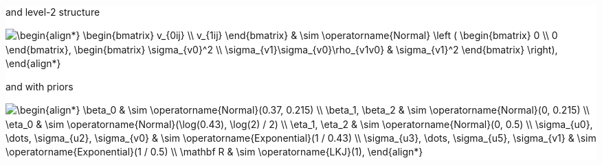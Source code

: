 and level-2 structure

![
\\begin{align\*}
\\begin{bmatrix} v\_{0ij} \\\\ v\_{1ij} \\end{bmatrix} & \\sim 
  \\operatorname{Normal} \\left (
    \\begin{bmatrix} 0 \\\\ 0 \\end{bmatrix}, 
    \\begin{bmatrix} 
      \\sigma\_{v0}^2 \\\\ 
      \\sigma\_{v1}\\sigma\_{v0}\\rho\_{v1v0} & \\sigma\_{v1}^2 
    \\end{bmatrix} \\right),
\\end{align\*}
](https://latex.codecogs.com/png.image?%5Cdpi%7B110%7D&space;%5Cbg_white&space;%0A%5Cbegin%7Balign%2A%7D%0A%5Cbegin%7Bbmatrix%7D%20v_%7B0ij%7D%20%5C%5C%20v_%7B1ij%7D%20%5Cend%7Bbmatrix%7D%20%26%20%5Csim%20%0A%20%20%5Coperatorname%7BNormal%7D%20%5Cleft%20%28%0A%20%20%20%20%5Cbegin%7Bbmatrix%7D%200%20%5C%5C%200%20%5Cend%7Bbmatrix%7D%2C%20%0A%20%20%20%20%5Cbegin%7Bbmatrix%7D%20%0A%20%20%20%20%20%20%5Csigma_%7Bv0%7D%5E2%20%5C%5C%20%0A%20%20%20%20%20%20%5Csigma_%7Bv1%7D%5Csigma_%7Bv0%7D%5Crho_%7Bv1v0%7D%20%26%20%5Csigma_%7Bv1%7D%5E2%20%0A%20%20%20%20%5Cend%7Bbmatrix%7D%20%5Cright%29%2C%0A%5Cend%7Balign%2A%7D%0A "
\begin{align*}
\begin{bmatrix} v_{0ij} \\ v_{1ij} \end{bmatrix} & \sim 
  \operatorname{Normal} \left (
    \begin{bmatrix} 0 \\ 0 \end{bmatrix}, 
    \begin{bmatrix} 
      \sigma_{v0}^2 \\ 
      \sigma_{v1}\sigma_{v0}\rho_{v1v0} & \sigma_{v1}^2 
    \end{bmatrix} \right),
\end{align*}
")

and with priors

![
\\begin{align\*}
\\beta_0                 & \\sim \\operatorname{Normal}(0.37, 0.215) \\\\
\\beta_1, \\beta_2 & \\sim \\operatorname{Normal}(0, 0.215) \\\\
\\eta_0 & \\sim \\operatorname{Normal}(\\log(0.43), \\log(2) / 2) \\\\
\\eta_1, \\eta_2 & \\sim \\operatorname{Normal}(0, 0.5) \\\\
\\sigma\_{u0}, \\dots, \\sigma\_{u2}, \\sigma\_{v0} & \\sim \\operatorname{Exponential}(1 / 0.43) \\\\
\\sigma\_{u3}, \\dots, \\sigma\_{u5}, \\sigma\_{v1} & \\sim \\operatorname{Exponential}(1 / 0.5) \\\\
\\mathbf R & \\sim \\operatorname{LKJ}(1),
\\end{align\*}
](https://latex.codecogs.com/png.image?%5Cdpi%7B110%7D&space;%5Cbg_white&space;%0A%5Cbegin%7Balign%2A%7D%0A%5Cbeta_0%20%20%20%20%20%20%20%20%20%20%20%20%20%20%20%20%20%26%20%5Csim%20%5Coperatorname%7BNormal%7D%280.37%2C%200.215%29%20%5C%5C%0A%5Cbeta_1%2C%20%5Cbeta_2%20%26%20%5Csim%20%5Coperatorname%7BNormal%7D%280%2C%200.215%29%20%5C%5C%0A%5Ceta_0%20%26%20%5Csim%20%5Coperatorname%7BNormal%7D%28%5Clog%280.43%29%2C%20%5Clog%282%29%20%2F%202%29%20%5C%5C%0A%5Ceta_1%2C%20%5Ceta_2%20%26%20%5Csim%20%5Coperatorname%7BNormal%7D%280%2C%200.5%29%20%5C%5C%0A%5Csigma_%7Bu0%7D%2C%20%5Cdots%2C%20%5Csigma_%7Bu2%7D%2C%20%5Csigma_%7Bv0%7D%20%26%20%5Csim%20%5Coperatorname%7BExponential%7D%281%20%2F%200.43%29%20%5C%5C%0A%5Csigma_%7Bu3%7D%2C%20%5Cdots%2C%20%5Csigma_%7Bu5%7D%2C%20%5Csigma_%7Bv1%7D%20%26%20%5Csim%20%5Coperatorname%7BExponential%7D%281%20%2F%200.5%29%20%5C%5C%0A%5Cmathbf%20R%20%26%20%5Csim%20%5Coperatorname%7BLKJ%7D%281%29%2C%0A%5Cend%7Balign%2A%7D%0A "
\begin{align*}
\beta_0                 & \sim \operatorname{Normal}(0.37, 0.215) \\
\beta_1, \beta_2 & \sim \operatorname{Normal}(0, 0.215) \\
\eta_0 & \sim \operatorname{Normal}(\log(0.43), \log(2) / 2) \\
\eta_1, \eta_2 & \sim \operatorname{Normal}(0, 0.5) \\
\sigma_{u0}, \dots, \sigma_{u2}, \sigma_{v0} & \sim \operatorname{Exponential}(1 / 0.43) \\
\sigma_{u3}, \dots, \sigma_{u5}, \sigma_{v1} & \sim \operatorname{Exponential}(1 / 0.5) \\
\mathbf R & \sim \operatorname{LKJ}(1),
\end{align*}
")
